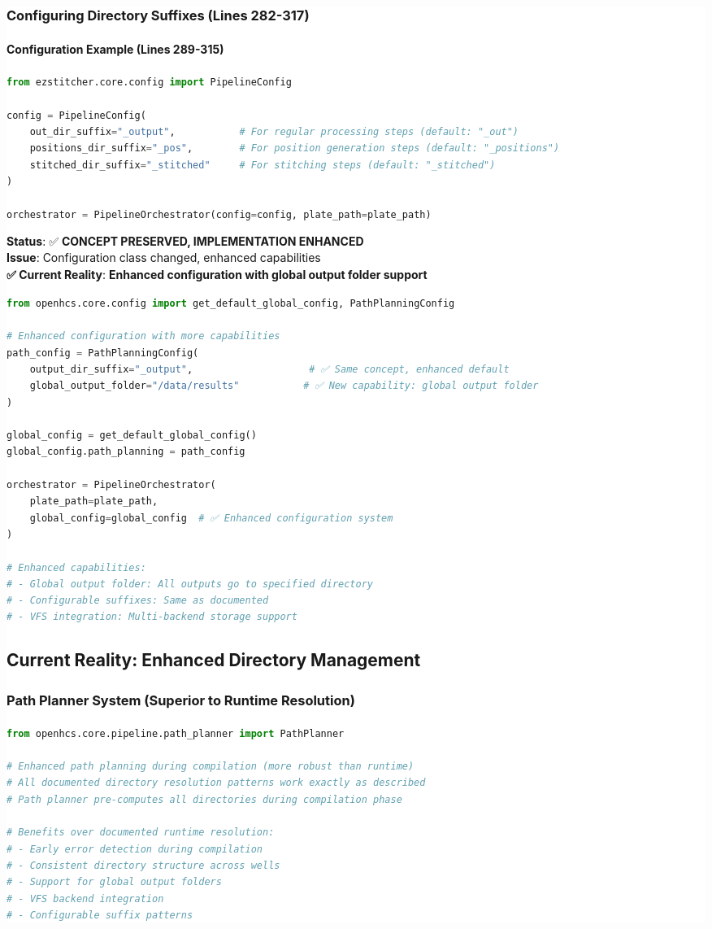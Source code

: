 ### Configuring Directory Suffixes (Lines 282-317)

#### Configuration Example (Lines 289-315)
```python
from ezstitcher.core.config import PipelineConfig

config = PipelineConfig(
    out_dir_suffix="_output",           # For regular processing steps (default: "_out")
    positions_dir_suffix="_pos",        # For position generation steps (default: "_positions")
    stitched_dir_suffix="_stitched"     # For stitching steps (default: "_stitched")
)

orchestrator = PipelineOrchestrator(config=config, plate_path=plate_path)
```
**Status**: ✅ **CONCEPT PRESERVED, IMPLEMENTATION ENHANCED**  
**Issue**: Configuration class changed, enhanced capabilities  
**✅ Current Reality**: **Enhanced configuration with global output folder support**
```python
from openhcs.core.config import get_default_global_config, PathPlanningConfig

# Enhanced configuration with more capabilities
path_config = PathPlanningConfig(
    output_dir_suffix="_output",                    # ✅ Same concept, enhanced default
    global_output_folder="/data/results"           # ✅ New capability: global output folder
)

global_config = get_default_global_config()
global_config.path_planning = path_config

orchestrator = PipelineOrchestrator(
    plate_path=plate_path,
    global_config=global_config  # ✅ Enhanced configuration system
)

# Enhanced capabilities:
# - Global output folder: All outputs go to specified directory
# - Configurable suffixes: Same as documented
# - VFS integration: Multi-backend storage support
```

## Current Reality: Enhanced Directory Management

### Path Planner System (Superior to Runtime Resolution)
```python
from openhcs.core.pipeline.path_planner import PathPlanner

# Enhanced path planning during compilation (more robust than runtime)
# All documented directory resolution patterns work exactly as described
# Path planner pre-computes all directories during compilation phase

# Benefits over documented runtime resolution:
# - Early error detection during compilation
# - Consistent directory structure across wells
# - Support for global output folders
# - VFS backend integration
# - Configurable suffix patterns
```
